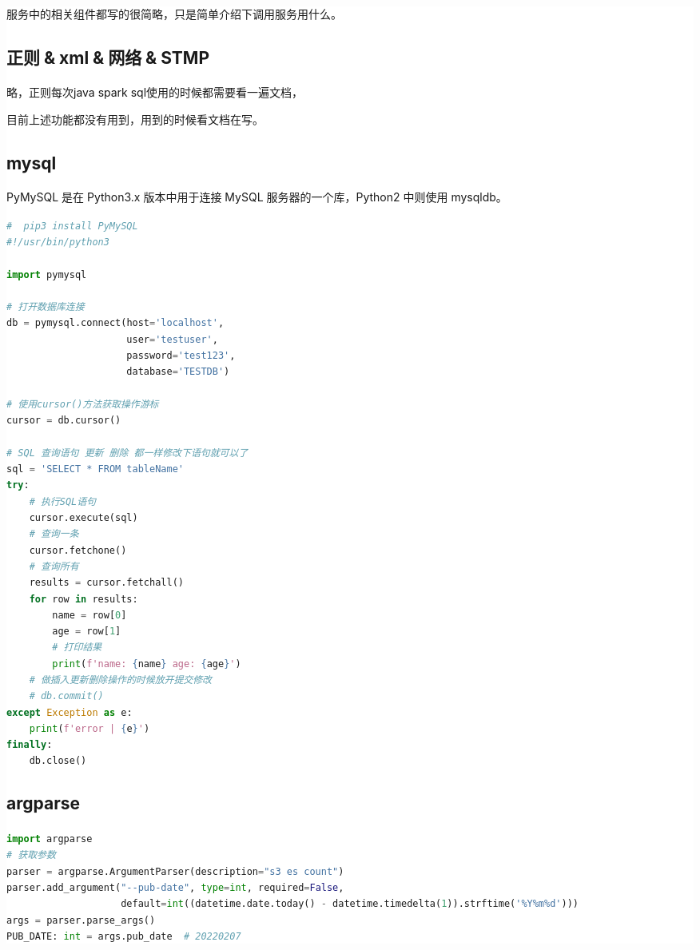 服务中的相关组件都写的很简略，只是简单介绍下调用服务用什么。

## 正则 & xml & 网络 & STMP

略，正则每次java spark sql使用的时候都需要看一遍文档，

目前上述功能都没有用到，用到的时候看文档在写。

## mysql

PyMySQL 是在 Python3.x 版本中用于连接 MySQL 服务器的一个库，Python2 中则使用 mysqldb。

```python
#  pip3 install PyMySQL
#!/usr/bin/python3

import pymysql

# 打开数据库连接
db = pymysql.connect(host='localhost',
                     user='testuser',
                     password='test123',
                     database='TESTDB')

# 使用cursor()方法获取操作游标
cursor = db.cursor()

# SQL 查询语句 更新 删除 都一样修改下语句就可以了
sql = 'SELECT * FROM tableName'
try:
    # 执行SQL语句
    cursor.execute(sql)
    # 查询一条
    cursor.fetchone()
    # 查询所有
    results = cursor.fetchall()
    for row in results:
        name = row[0]
        age = row[1]
        # 打印结果
        print(f'name: {name} age: {age}')
    # 做插入更新删除操作的时候放开提交修改
    # db.commit()
except Exception as e:
    print(f'error | {e}')
finally:
    db.close()
```

## argparse 

```python
import argparse
# 获取参数
parser = argparse.ArgumentParser(description="s3 es count")
parser.add_argument("--pub-date", type=int, required=False,
                    default=int((datetime.date.today() - datetime.timedelta(1)).strftime('%Y%m%d')))
args = parser.parse_args()
PUB_DATE: int = args.pub_date  # 20220207
```
